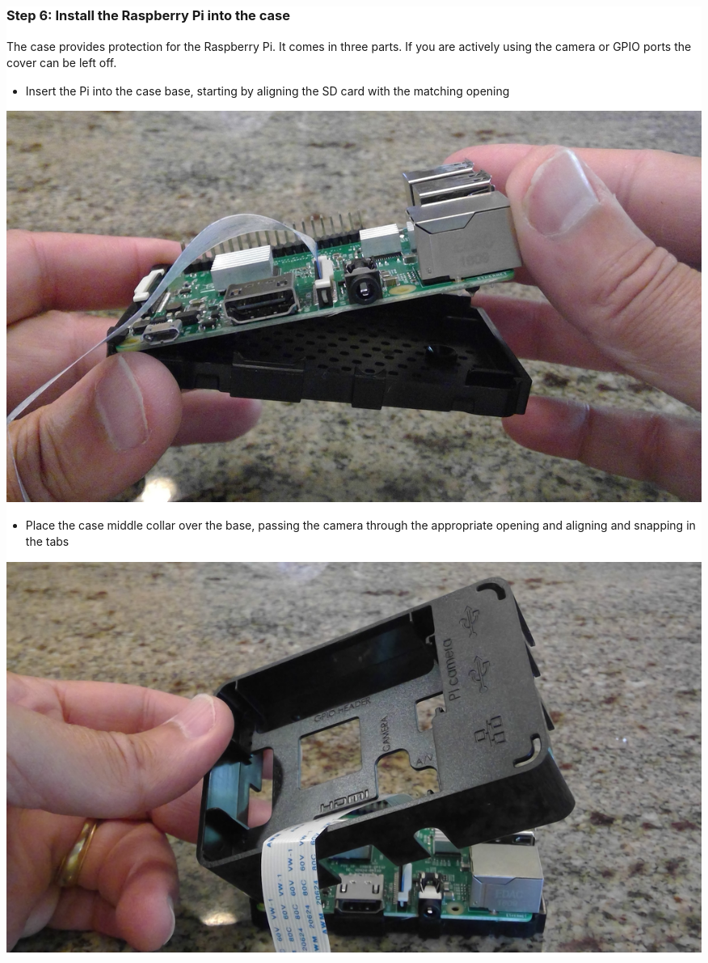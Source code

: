 ### Step 6: Install the Raspberry Pi into the case
The case provides protection for the Raspberry Pi.  It comes in three parts.  If you are actively using the camera or GPIO ports the cover can be left off.
* Insert the Pi into the case base, starting by aligning the SD card with the matching opening

![Install Board](img/install_board.jpg)

* Place the case middle collar over the base, passing the camera through the appropriate opening and aligning and snapping in the tabs

![Install Ring](img/install_ring.jpg)
